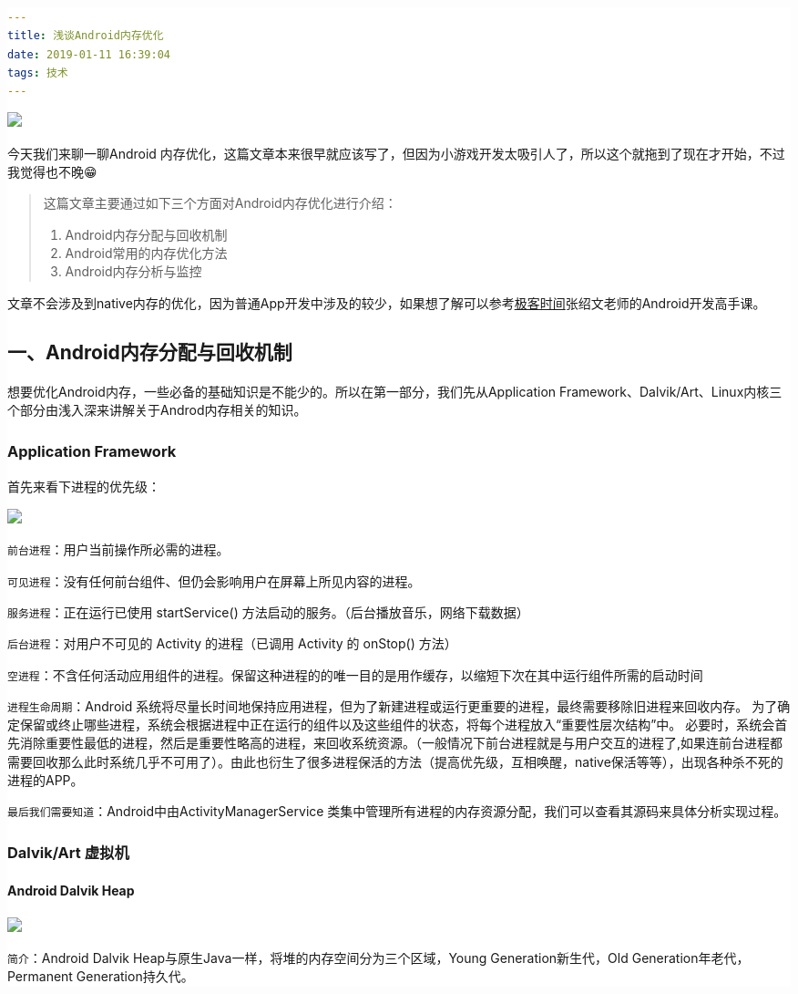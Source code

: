 ```yaml
---
title: 浅谈Android内存优化
date: 2019-01-11 16:39:04
tags: 技术
---
```


![](https://img.carlwe.com/android_memory_logo.png-h)

今天我们来聊一聊Android 内存优化，这篇文章本来很早就应该写了，但因为小游戏开发太吸引人了，所以这个就拖到了现在才开始，不过我觉得也不晚😁


>这篇文章主要通过如下三个方面对Android内存优化进行介绍：
>
>1. Android内存分配与回收机制
>2. Android常用的内存优化方法
>3. Android内存分析与监控

文章不会涉及到native内存的优化，因为普通App开发中涉及的较少，如果想了解可以参考[极客时间](https://time.geekbang.org/column/article/71277)张绍文老师的Android开发高手课。

## 一、Android内存分配与回收机制

想要优化Android内存，一些必备的基础知识是不能少的。所以在第一部分，我们先从Application Framework、Dalvik/Art、Linux内核三个部分由浅入深来讲解关于Androd内存相关的知识。

### Application Framework

首先来看下进程的优先级：

![](https://img.carlwe.com/process_priority.jpg)

`前台进程`：用户当前操作所必需的进程。

`可见进程`：没有任何前台组件、但仍会影响用户在屏幕上所见内容的进程。

`服务进程`：正在运行已使用 startService() 方法启动的服务。（后台播放音乐，网络下载数据）

`后台进程`：对用户不可见的 Activity 的进程（已调用 Activity 的 onStop() 方法）

`空进程`：不含任何活动应用组件的进程。保留这种进程的的唯一目的是用作缓存，以缩短下次在其中运行组件所需的启动时间

`进程生命周期`：Android 系统将尽量长时间地保持应用进程，但为了新建进程或运行更重要的进程，最终需要移除旧进程来回收内存。 为了确定保留或终止哪些进程，系统会根据进程中正在运行的组件以及这些组件的状态，将每个进程放入“重要性层次结构”中。 必要时，系统会首先消除重要性最低的进程，然后是重要性略高的进程，来回收系统资源。（一般情况下前台进程就是与用户交互的进程了,如果连前台进程都需要回收那么此时系统几乎不可用了）。由此也衍生了很多进程保活的方法（提高优先级，互相唤醒，native保活等等），出现各种杀不死的进程的APP。

`最后我们需要知道`：Android中由ActivityManagerService 类集中管理所有进程的内存资源分配，我们可以查看其源码来具体分析实现过程。

### Dalvik/Art 虚拟机

#### Android Dalvik Heap

![](https://img.carlwe.com/dalvik_art_gc.jpeg)

`简介`：Android Dalvik Heap与原生Java一样，将堆的内存空间分为三个区域，Young Generation新生代，Old Generation年老代， Permanent Generation持久代。
